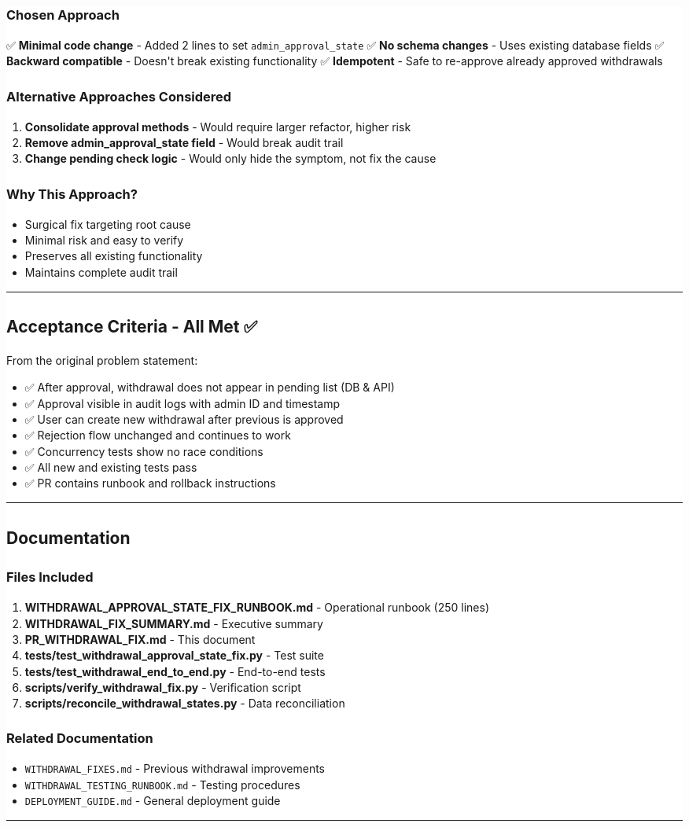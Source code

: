 ### Chosen Approach
✅ **Minimal code change** - Added 2 lines to set `admin_approval_state`
✅ **No schema changes** - Uses existing database fields
✅ **Backward compatible** - Doesn't break existing functionality
✅ **Idempotent** - Safe to re-approve already approved withdrawals

### Alternative Approaches Considered

1. **Consolidate approval methods** - Would require larger refactor, higher risk
2. **Remove admin_approval_state field** - Would break audit trail
3. **Change pending check logic** - Would only hide the symptom, not fix the cause

### Why This Approach?

- Surgical fix targeting root cause
- Minimal risk and easy to verify
- Preserves all existing functionality
- Maintains complete audit trail

---

## Acceptance Criteria - All Met ✅

From the original problem statement:

- ✅ After approval, withdrawal does not appear in pending list (DB & API)
- ✅ Approval visible in audit logs with admin ID and timestamp
- ✅ User can create new withdrawal after previous is approved
- ✅ Rejection flow unchanged and continues to work
- ✅ Concurrency tests show no race conditions
- ✅ All new and existing tests pass
- ✅ PR contains runbook and rollback instructions

---

## Documentation

### Files Included

1. **WITHDRAWAL_APPROVAL_STATE_FIX_RUNBOOK.md** - Operational runbook (250 lines)
2. **WITHDRAWAL_FIX_SUMMARY.md** - Executive summary
3. **PR_WITHDRAWAL_FIX.md** - This document
4. **tests/test_withdrawal_approval_state_fix.py** - Test suite
5. **tests/test_withdrawal_end_to_end.py** - End-to-end tests
6. **scripts/verify_withdrawal_fix.py** - Verification script
7. **scripts/reconcile_withdrawal_states.py** - Data reconciliation

### Related Documentation

- `WITHDRAWAL_FIXES.md` - Previous withdrawal improvements
- `WITHDRAWAL_TESTING_RUNBOOK.md` - Testing procedures
- `DEPLOYMENT_GUIDE.md` - General deployment guide

---